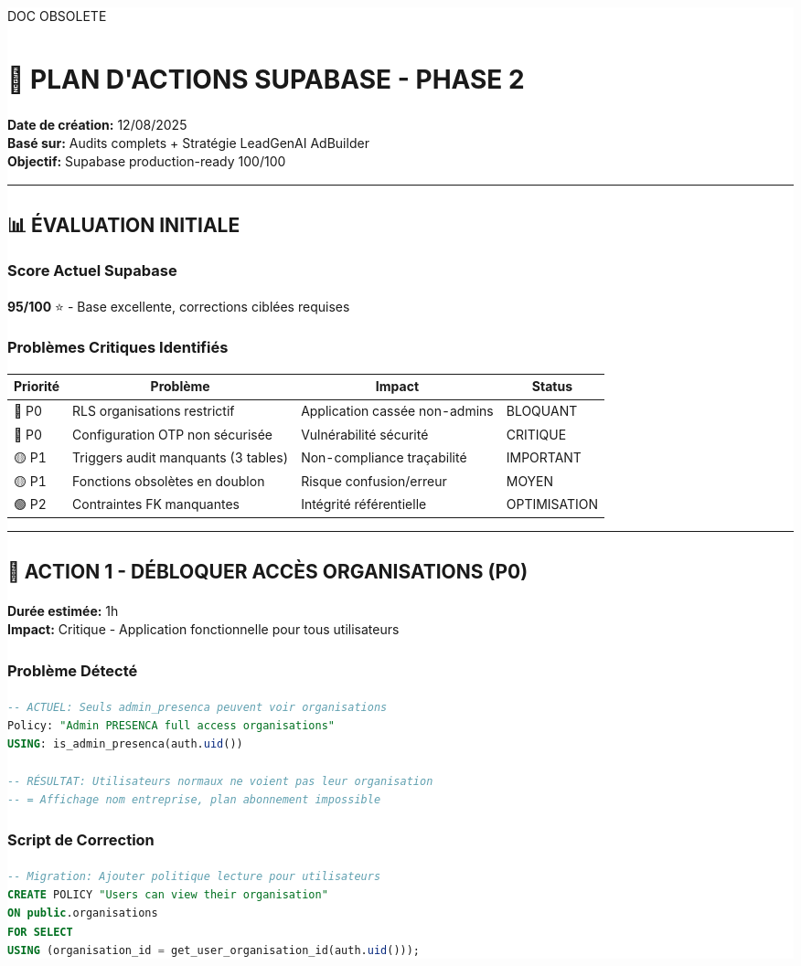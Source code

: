 DOC OBSOLETE
# 🎯 PLAN D'ACTIONS SUPABASE - PHASE 2
**Date de création:** 12/08/2025  
**Basé sur:** Audits complets + Stratégie LeadGenAI AdBuilder  
**Objectif:** Supabase production-ready 100/100  

---

## 📊 ÉVALUATION INITIALE

### Score Actuel Supabase
**95/100** ⭐ - Base excellente, corrections ciblées requises

### Problèmes Critiques Identifiés
| Priorité | Problème | Impact | Status |
|----------|----------|--------|--------|
| 🔴 P0 | RLS organisations restrictif | Application cassée non-admins | BLOQUANT |
| 🔴 P0 | Configuration OTP non sécurisée | Vulnérabilité sécurité | CRITIQUE |
| 🟡 P1 | Triggers audit manquants (3 tables) | Non-compliance traçabilité | IMPORTANT |
| 🟡 P1 | Fonctions obsolètes en doublon | Risque confusion/erreur | MOYEN |
| 🟢 P2 | Contraintes FK manquantes | Intégrité référentielle | OPTIMISATION |

---

## 🚨 ACTION 1 - DÉBLOQUER ACCÈS ORGANISATIONS (P0)
**Durée estimée:** 1h  
**Impact:** Critique - Application fonctionnelle pour tous utilisateurs  

### Problème Détecté
```sql
-- ACTUEL: Seuls admin_presenca peuvent voir organisations
Policy: "Admin PRESENCA full access organisations"
USING: is_admin_presenca(auth.uid())

-- RÉSULTAT: Utilisateurs normaux ne voient pas leur organisation
-- = Affichage nom entreprise, plan abonnement impossible
```

### Script de Correction
```sql
-- Migration: Ajouter politique lecture pour utilisateurs
CREATE POLICY "Users can view their organisation" 
ON public.organisations 
FOR SELECT 
USING (organisation_id = get_user_organisation_id(auth.uid()));
```
